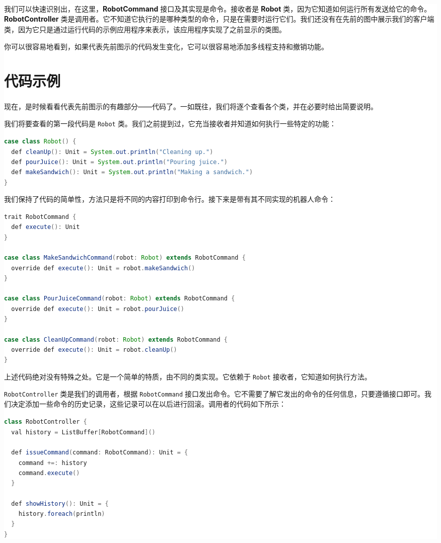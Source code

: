 我们可以快速识别出，在这里，**RobotCommand** 接口及其实现是命令。接收者是 **Robot** 类，因为它知道如何运行所有发送给它的命令。**RobotController** 类是调用者。它不知道它执行的是哪种类型的命令，只是在需要时运行它们。我们还没有在先前的图中展示我们的客户端类，因为它只是通过运行代码的示例应用程序来表示，该应用程序实现了之前显示的类图。

你可以很容易地看到，如果代表先前图示的代码发生变化，它可以很容易地添加多线程支持和撤销功能。

# 代码示例

现在，是时候看看代表先前图示的有趣部分——代码了。一如既往，我们将逐个查看各个类，并在必要时给出简要说明。

我们将要查看的第一段代码是 `Robot` 类。我们之前提到过，它充当接收者并知道如何执行一些特定的功能：

```java
case class Robot() {
  def cleanUp(): Unit = System.out.println("Cleaning up.")
  def pourJuice(): Unit = System.out.println("Pouring juice.")
  def makeSandwich(): Unit = System.out.println("Making a sandwich.")
}
```

我们保持了代码的简单性，方法只是将不同的内容打印到命令行。接下来是带有其不同实现的机器人命令：

```java
trait RobotCommand {
  def execute(): Unit
}

case class MakeSandwichCommand(robot: Robot) extends RobotCommand {
  override def execute(): Unit = robot.makeSandwich()
}

case class PourJuiceCommand(robot: Robot) extends RobotCommand {
  override def execute(): Unit = robot.pourJuice()
}

case class CleanUpCommand(robot: Robot) extends RobotCommand {
  override def execute(): Unit = robot.cleanUp()
}
```

上述代码绝对没有特殊之处。它是一个简单的特质，由不同的类实现。它依赖于 `Robot` 接收者，它知道如何执行方法。

`RobotController` 类是我们的调用者，根据 `RobotCommand` 接口发出命令。它不需要了解它发出的命令的任何信息，只要遵循接口即可。我们决定添加一些命令的历史记录，这些记录可以在以后进行回滚。调用者的代码如下所示：

```java
class RobotController {
  val history = ListBuffer[RobotCommand]()

  def issueCommand(command: RobotCommand): Unit = {
    command +=: history
    command.execute()
  }

  def showHistory(): Unit = {
    history.foreach(println)
  }
}
```
